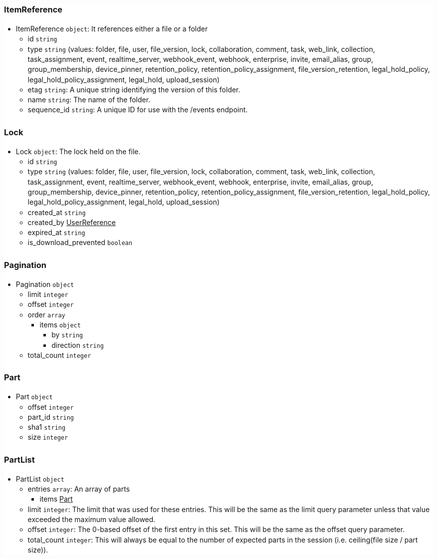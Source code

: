 ### ItemReference
* ItemReference `object`: It references either a file or a folder
  * id `string`
  * type `string` (values: folder, file, user, file_version, lock, collaboration, comment, task, web_link, collection, task_assignment, event, realtime_server, webhook_event, webhook, enterprise, invite, email_alias, group, group_membership, device_pinner, retention_policy, retention_policy_assignment, file_version_retention, legal_hold_policy, legal_hold_policy_assignment, legal_hold, upload_session)
  * etag `string`: A unique string identifying the version of this folder.
  * name `string`: The name of the folder.
  * sequence_id `string`: A unique ID for use with the /events endpoint.

### Lock
* Lock `object`: The lock held on the file.
  * id `string`
  * type `string` (values: folder, file, user, file_version, lock, collaboration, comment, task, web_link, collection, task_assignment, event, realtime_server, webhook_event, webhook, enterprise, invite, email_alias, group, group_membership, device_pinner, retention_policy, retention_policy_assignment, file_version_retention, legal_hold_policy, legal_hold_policy_assignment, legal_hold, upload_session)
  * created_at `string`
  * created_by [UserReference](#userreference)
  * expired_at `string`
  * is_download_prevented `boolean`

### Pagination
* Pagination `object`
  * limit `integer`
  * offset `integer`
  * order `array`
    * items `object`
      * by `string`
      * direction `string`
  * total_count `integer`

### Part
* Part `object`
  * offset `integer`
  * part_id `string`
  * sha1 `string`
  * size `integer`

### PartList
* PartList `object`
  * entries `array`: An array of parts
    * items [Part](#part)
  * limit `integer`: The limit that was used for these entries. This will be the same as the limit query parameter unless that value exceeded the maximum value allowed.
  * offset `integer`: The 0-based offset of the first entry in this set. This will be the same as the offset query parameter.
  * total_count `integer`: This will always be equal to the number of expected parts in the session (i.e. ceiling(file size / part size)).
